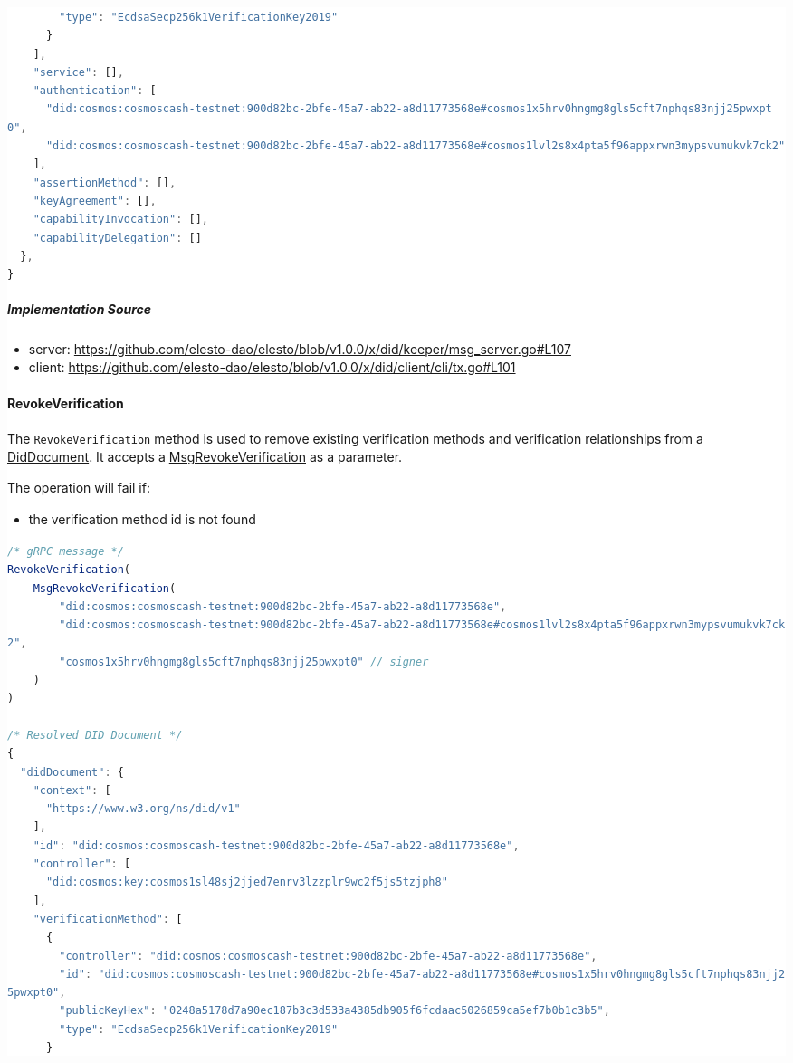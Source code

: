 ```javascript
        "type": "EcdsaSecp256k1VerificationKey2019"
      }
    ],
    "service": [],
    "authentication": [
      "did:cosmos:cosmoscash-testnet:900d82bc-2bfe-45a7-ab22-a8d11773568e#cosmos1x5hrv0hngmg8gls5cft7nphqs83njj25pwxpt0",
      "did:cosmos:cosmoscash-testnet:900d82bc-2bfe-45a7-ab22-a8d11773568e#cosmos1lvl2s8x4pta5f96appxrwn3mypsvumukvk7ck2"
    ],
    "assertionMethod": [],
    "keyAgreement": [],
    "capabilityInvocation": [],
    "capabilityDelegation": []
  },
}

```

##### Implementation Source

- server: https://github.com/elesto-dao/elesto/blob/v1.0.0/x/did/keeper/msg_server.go#L107
- client: https://github.com/elesto-dao/elesto/blob/v1.0.0/x/did/client/cli/tx.go#L101

#### RevokeVerification

The `RevokeVerification` method is used to remove existing [verification methods](https://w3c.github.io/did-core/#verification-methods) and [verification relationships](https://w3c.github.io/did-core/#verification-relationships) from a [DidDocument](02_state.md#diddocument). It accepts a [MsgRevokeVerification](./04_messages.md#MsgRevokeVerification) as a parameter.

The operation will fail if:

- the verification method id is not found




```javascript
/* gRPC message */
RevokeVerification(
    MsgRevokeVerification(
        "did:cosmos:cosmoscash-testnet:900d82bc-2bfe-45a7-ab22-a8d11773568e",
        "did:cosmos:cosmoscash-testnet:900d82bc-2bfe-45a7-ab22-a8d11773568e#cosmos1lvl2s8x4pta5f96appxrwn3mypsvumukvk7ck2",
        "cosmos1x5hrv0hngmg8gls5cft7nphqs83njj25pwxpt0" // signer
    )
)

/* Resolved DID Document */
{
  "didDocument": {
    "context": [
      "https://www.w3.org/ns/did/v1"
    ],
    "id": "did:cosmos:cosmoscash-testnet:900d82bc-2bfe-45a7-ab22-a8d11773568e",
    "controller": [
      "did:cosmos:key:cosmos1sl48sj2jjed7enrv3lzzplr9wc2f5js5tzjph8"
    ],
    "verificationMethod": [
      {
        "controller": "did:cosmos:cosmoscash-testnet:900d82bc-2bfe-45a7-ab22-a8d11773568e",
        "id": "did:cosmos:cosmoscash-testnet:900d82bc-2bfe-45a7-ab22-a8d11773568e#cosmos1x5hrv0hngmg8gls5cft7nphqs83njj25pwxpt0",
        "publicKeyHex": "0248a5178d7a90ec187b3c3d533a4385db905f6fcdaac5026859ca5ef7b0b1c3b5",
        "type": "EcdsaSecp256k1VerificationKey2019"
      }
```
